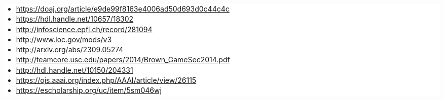 - https://doaj.org/article/e9de99f8163e4006ad50d693d0c44c4c
- https://hdl.handle.net/10657/18302
- http://infoscience.epfl.ch/record/281094
- http://www.loc.gov/mods/v3
- http://arxiv.org/abs/2309.05274
- http://teamcore.usc.edu/papers/2014/Brown_GameSec2014.pdf
- http://hdl.handle.net/10150/204331
- https://ojs.aaai.org/index.php/AAAI/article/view/26115
- https://escholarship.org/uc/item/5sm046wj